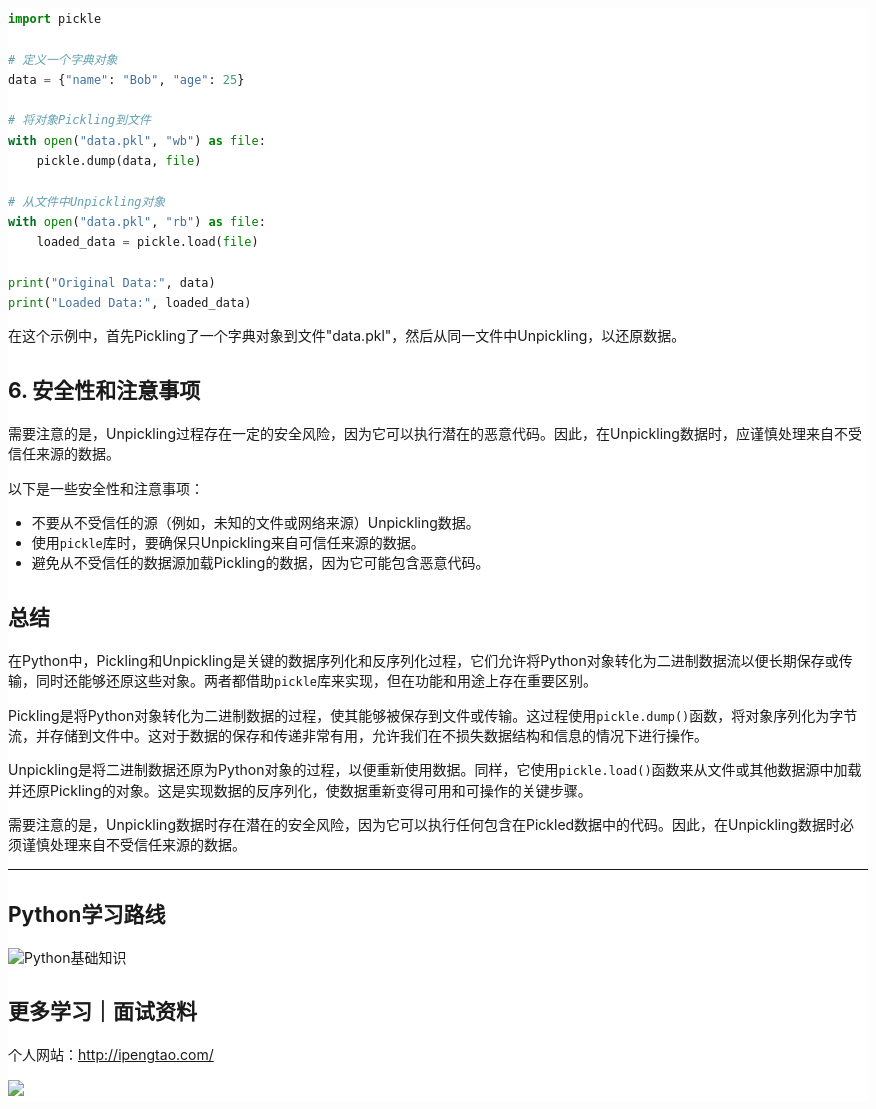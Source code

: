 ```python
import pickle

# 定义一个字典对象
data = {"name": "Bob", "age": 25}

# 将对象Pickling到文件
with open("data.pkl", "wb") as file:
    pickle.dump(data, file)

# 从文件中Unpickling对象
with open("data.pkl", "rb") as file:
    loaded_data = pickle.load(file)

print("Original Data:", data)
print("Loaded Data:", loaded_data)
```

在这个示例中，首先Pickling了一个字典对象到文件"data.pkl"，然后从同一文件中Unpickling，以还原数据。

## 6. 安全性和注意事项

需要注意的是，Unpickling过程存在一定的安全风险，因为它可以执行潜在的恶意代码。因此，在Unpickling数据时，应谨慎处理来自不受信任来源的数据。

以下是一些安全性和注意事项：

- 不要从不受信任的源（例如，未知的文件或网络来源）Unpickling数据。
- 使用`pickle`库时，要确保只Unpickling来自可信任来源的数据。
- 避免从不受信任的数据源加载Pickling的数据，因为它可能包含恶意代码。

## 总结

在Python中，Pickling和Unpickling是关键的数据序列化和反序列化过程，它们允许将Python对象转化为二进制数据流以便长期保存或传输，同时还能够还原这些对象。两者都借助`pickle`库来实现，但在功能和用途上存在重要区别。

Pickling是将Python对象转化为二进制数据的过程，使其能够被保存到文件或传输。这过程使用`pickle.dump()`函数，将对象序列化为字节流，并存储到文件中。这对于数据的保存和传递非常有用，允许我们在不损失数据结构和信息的情况下进行操作。

Unpickling是将二进制数据还原为Python对象的过程，以便重新使用数据。同样，它使用`pickle.load()`函数来从文件或其他数据源中加载并还原Pickling的对象。这是实现数据的反序列化，使数据重新变得可用和可操作的关键步骤。

需要注意的是，Unpickling数据时存在潜在的安全风险，因为它可以执行任何包含在Pickled数据中的代码。因此，在Unpickling数据时必须谨慎处理来自不受信任来源的数据。

--- 

## Python学习路线

<img width="1357" alt="Python基础知识" src="https://github.com/sitinme/Python_study/assets/5089397/5df21811-fd10-43c1-9066-1b192262b268">

## 更多学习｜面试资料

个人网站：http://ipengtao.com/

![](https://p.ipic.vip/knbt3a.png)
